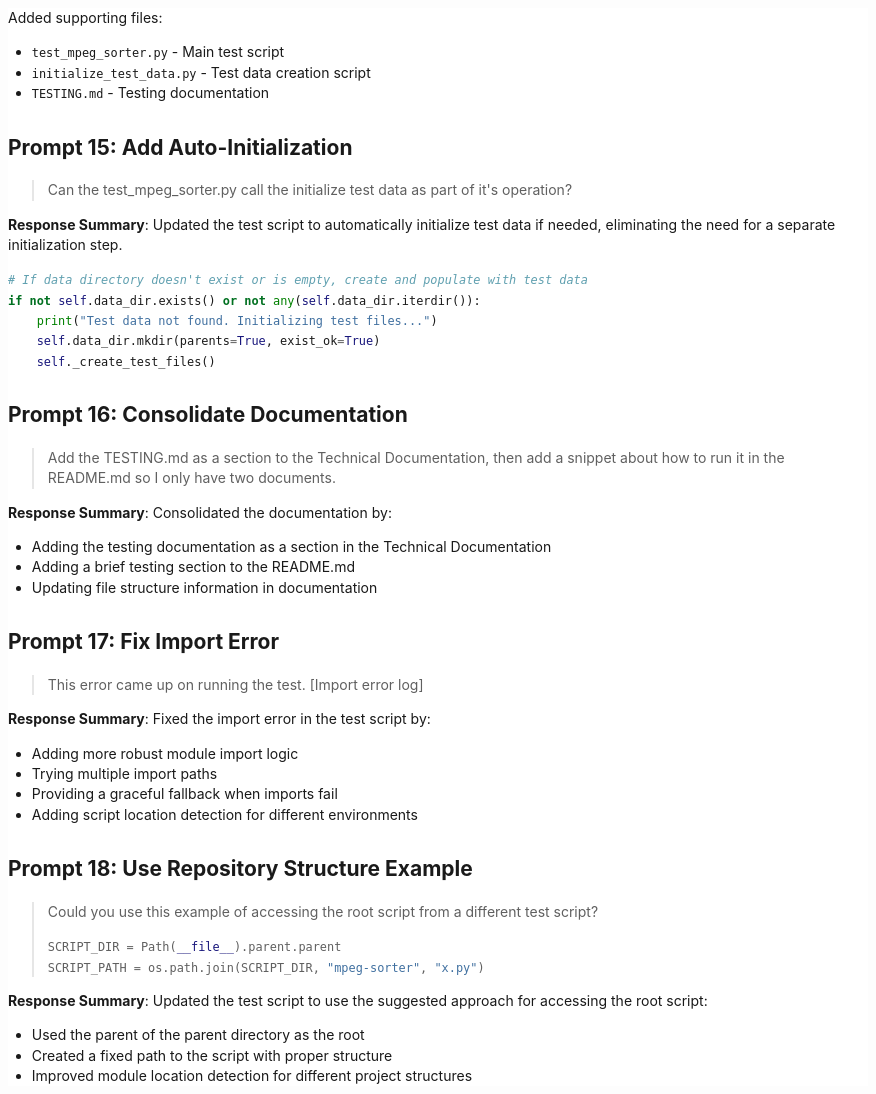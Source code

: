 Added supporting files:
- `test_mpeg_sorter.py` - Main test script
- `initialize_test_data.py` - Test data creation script
- `TESTING.md` - Testing documentation

## Prompt 15: Add Auto-Initialization

> Can the test_mpeg_sorter.py call the initialize test data as part of it's operation?

**Response Summary**:
Updated the test script to automatically initialize test data if needed, eliminating the need for a separate initialization step.

```python
# If data directory doesn't exist or is empty, create and populate with test data
if not self.data_dir.exists() or not any(self.data_dir.iterdir()):
    print("Test data not found. Initializing test files...")
    self.data_dir.mkdir(parents=True, exist_ok=True)
    self._create_test_files()
```

## Prompt 16: Consolidate Documentation

> Add the TESTING.md as a section to the Technical Documentation, then add a snippet about how to run it in the README.md so I only have two documents.

**Response Summary**:
Consolidated the documentation by:
- Adding the testing documentation as a section in the Technical Documentation
- Adding a brief testing section to the README.md
- Updating file structure information in documentation

## Prompt 17: Fix Import Error

> This error came up on running the test. [Import error log]

**Response Summary**:
Fixed the import error in the test script by:
- Adding more robust module import logic
- Trying multiple import paths
- Providing a graceful fallback when imports fail
- Adding script location detection for different environments

## Prompt 18: Use Repository Structure Example

> Could you use this example of accessing the root script from a different test script?
> ```python
> SCRIPT_DIR = Path(__file__).parent.parent
> SCRIPT_PATH = os.path.join(SCRIPT_DIR, "mpeg-sorter", "x.py")
> ```

**Response Summary**:
Updated the test script to use the suggested approach for accessing the root script:
- Used the parent of the parent directory as the root
- Created a fixed path to the script with proper structure
- Improved module location detection for different project structures
